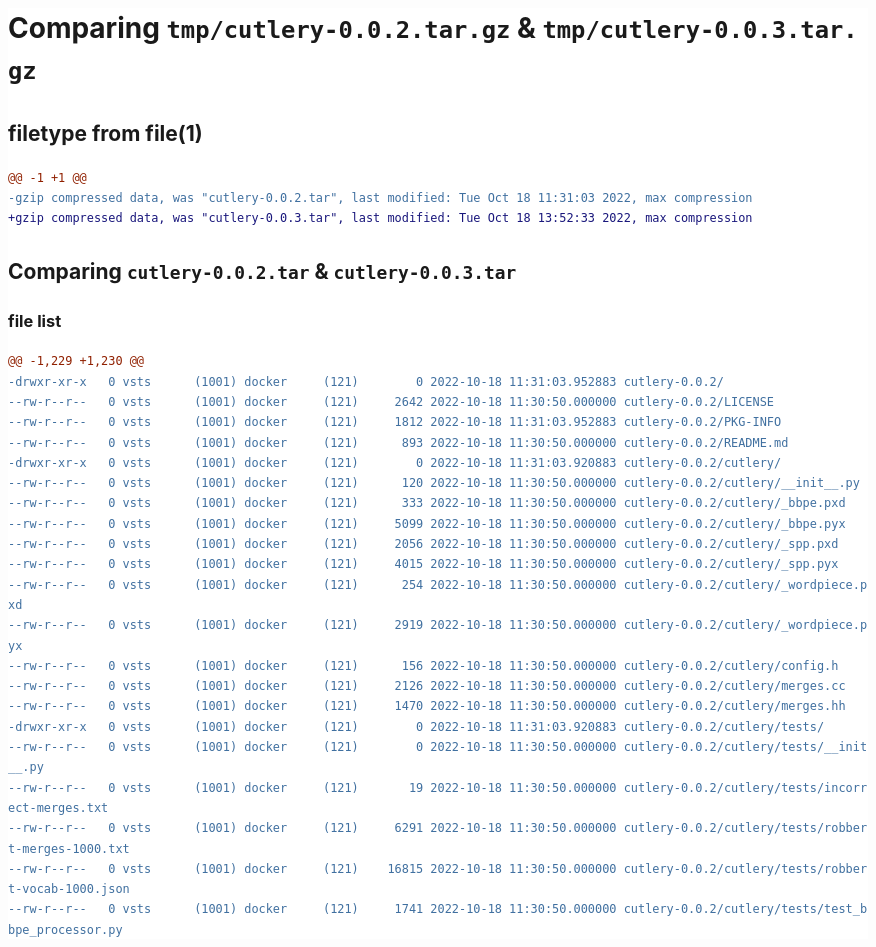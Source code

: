 # Comparing `tmp/cutlery-0.0.2.tar.gz` & `tmp/cutlery-0.0.3.tar.gz`

## filetype from file(1)

```diff
@@ -1 +1 @@
-gzip compressed data, was "cutlery-0.0.2.tar", last modified: Tue Oct 18 11:31:03 2022, max compression
+gzip compressed data, was "cutlery-0.0.3.tar", last modified: Tue Oct 18 13:52:33 2022, max compression
```

## Comparing `cutlery-0.0.2.tar` & `cutlery-0.0.3.tar`

### file list

```diff
@@ -1,229 +1,230 @@
-drwxr-xr-x   0 vsts      (1001) docker     (121)        0 2022-10-18 11:31:03.952883 cutlery-0.0.2/
--rw-r--r--   0 vsts      (1001) docker     (121)     2642 2022-10-18 11:30:50.000000 cutlery-0.0.2/LICENSE
--rw-r--r--   0 vsts      (1001) docker     (121)     1812 2022-10-18 11:31:03.952883 cutlery-0.0.2/PKG-INFO
--rw-r--r--   0 vsts      (1001) docker     (121)      893 2022-10-18 11:30:50.000000 cutlery-0.0.2/README.md
-drwxr-xr-x   0 vsts      (1001) docker     (121)        0 2022-10-18 11:31:03.920883 cutlery-0.0.2/cutlery/
--rw-r--r--   0 vsts      (1001) docker     (121)      120 2022-10-18 11:30:50.000000 cutlery-0.0.2/cutlery/__init__.py
--rw-r--r--   0 vsts      (1001) docker     (121)      333 2022-10-18 11:30:50.000000 cutlery-0.0.2/cutlery/_bbpe.pxd
--rw-r--r--   0 vsts      (1001) docker     (121)     5099 2022-10-18 11:30:50.000000 cutlery-0.0.2/cutlery/_bbpe.pyx
--rw-r--r--   0 vsts      (1001) docker     (121)     2056 2022-10-18 11:30:50.000000 cutlery-0.0.2/cutlery/_spp.pxd
--rw-r--r--   0 vsts      (1001) docker     (121)     4015 2022-10-18 11:30:50.000000 cutlery-0.0.2/cutlery/_spp.pyx
--rw-r--r--   0 vsts      (1001) docker     (121)      254 2022-10-18 11:30:50.000000 cutlery-0.0.2/cutlery/_wordpiece.pxd
--rw-r--r--   0 vsts      (1001) docker     (121)     2919 2022-10-18 11:30:50.000000 cutlery-0.0.2/cutlery/_wordpiece.pyx
--rw-r--r--   0 vsts      (1001) docker     (121)      156 2022-10-18 11:30:50.000000 cutlery-0.0.2/cutlery/config.h
--rw-r--r--   0 vsts      (1001) docker     (121)     2126 2022-10-18 11:30:50.000000 cutlery-0.0.2/cutlery/merges.cc
--rw-r--r--   0 vsts      (1001) docker     (121)     1470 2022-10-18 11:30:50.000000 cutlery-0.0.2/cutlery/merges.hh
-drwxr-xr-x   0 vsts      (1001) docker     (121)        0 2022-10-18 11:31:03.920883 cutlery-0.0.2/cutlery/tests/
--rw-r--r--   0 vsts      (1001) docker     (121)        0 2022-10-18 11:30:50.000000 cutlery-0.0.2/cutlery/tests/__init__.py
--rw-r--r--   0 vsts      (1001) docker     (121)       19 2022-10-18 11:30:50.000000 cutlery-0.0.2/cutlery/tests/incorrect-merges.txt
--rw-r--r--   0 vsts      (1001) docker     (121)     6291 2022-10-18 11:30:50.000000 cutlery-0.0.2/cutlery/tests/robbert-merges-1000.txt
--rw-r--r--   0 vsts      (1001) docker     (121)    16815 2022-10-18 11:30:50.000000 cutlery-0.0.2/cutlery/tests/robbert-vocab-1000.json
--rw-r--r--   0 vsts      (1001) docker     (121)     1741 2022-10-18 11:30:50.000000 cutlery-0.0.2/cutlery/tests/test_bbpe_processor.py
```